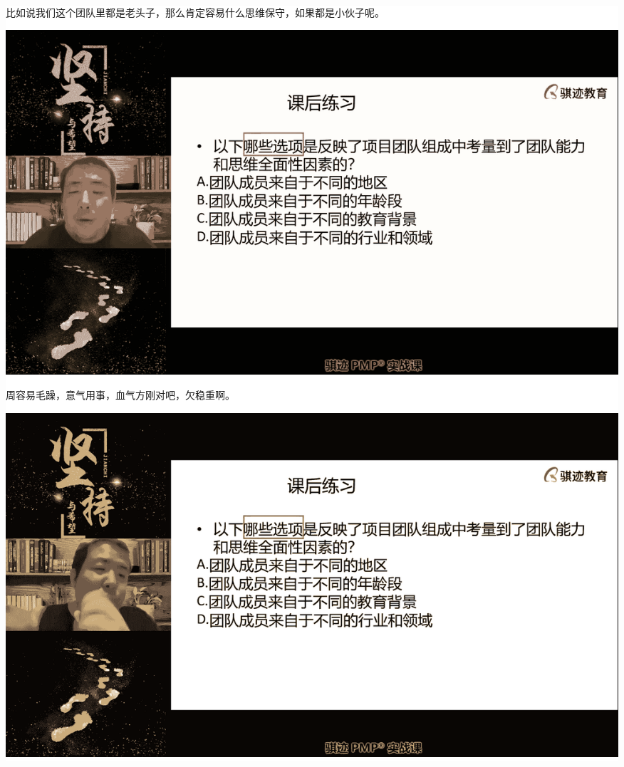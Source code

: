 比如说我们这个团队里都是老头子，那么肯定容易什么思维保守，如果都是小伙子呢。

![](img/29cd7b791c0d34d2f7f27e9bfe6fc117_261.png)

周容易毛躁，意气用事，血气方刚对吧，欠稳重啊。

![](img/29cd7b791c0d34d2f7f27e9bfe6fc117_263.png)
